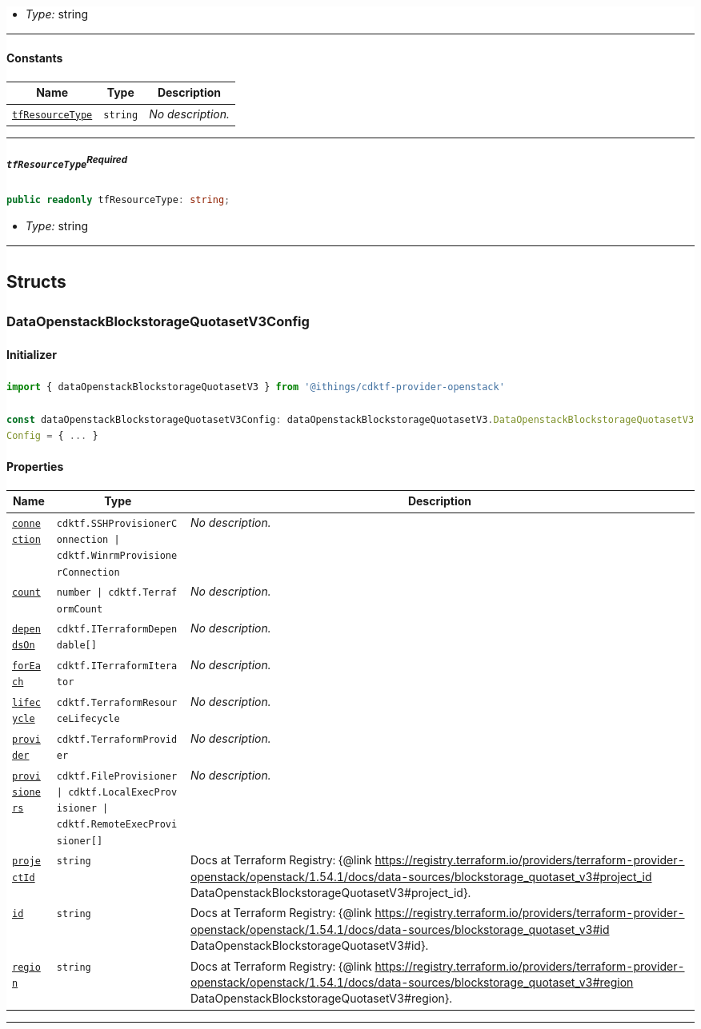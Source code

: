 - *Type:* string

---

#### Constants <a name="Constants" id="Constants"></a>

| **Name** | **Type** | **Description** |
| --- | --- | --- |
| <code><a href="#@ithings/cdktf-provider-openstack.dataOpenstackBlockstorageQuotasetV3.DataOpenstackBlockstorageQuotasetV3.property.tfResourceType">tfResourceType</a></code> | <code>string</code> | *No description.* |

---

##### `tfResourceType`<sup>Required</sup> <a name="tfResourceType" id="@ithings/cdktf-provider-openstack.dataOpenstackBlockstorageQuotasetV3.DataOpenstackBlockstorageQuotasetV3.property.tfResourceType"></a>

```typescript
public readonly tfResourceType: string;
```

- *Type:* string

---

## Structs <a name="Structs" id="Structs"></a>

### DataOpenstackBlockstorageQuotasetV3Config <a name="DataOpenstackBlockstorageQuotasetV3Config" id="@ithings/cdktf-provider-openstack.dataOpenstackBlockstorageQuotasetV3.DataOpenstackBlockstorageQuotasetV3Config"></a>

#### Initializer <a name="Initializer" id="@ithings/cdktf-provider-openstack.dataOpenstackBlockstorageQuotasetV3.DataOpenstackBlockstorageQuotasetV3Config.Initializer"></a>

```typescript
import { dataOpenstackBlockstorageQuotasetV3 } from '@ithings/cdktf-provider-openstack'

const dataOpenstackBlockstorageQuotasetV3Config: dataOpenstackBlockstorageQuotasetV3.DataOpenstackBlockstorageQuotasetV3Config = { ... }
```

#### Properties <a name="Properties" id="Properties"></a>

| **Name** | **Type** | **Description** |
| --- | --- | --- |
| <code><a href="#@ithings/cdktf-provider-openstack.dataOpenstackBlockstorageQuotasetV3.DataOpenstackBlockstorageQuotasetV3Config.property.connection">connection</a></code> | <code>cdktf.SSHProvisionerConnection \| cdktf.WinrmProvisionerConnection</code> | *No description.* |
| <code><a href="#@ithings/cdktf-provider-openstack.dataOpenstackBlockstorageQuotasetV3.DataOpenstackBlockstorageQuotasetV3Config.property.count">count</a></code> | <code>number \| cdktf.TerraformCount</code> | *No description.* |
| <code><a href="#@ithings/cdktf-provider-openstack.dataOpenstackBlockstorageQuotasetV3.DataOpenstackBlockstorageQuotasetV3Config.property.dependsOn">dependsOn</a></code> | <code>cdktf.ITerraformDependable[]</code> | *No description.* |
| <code><a href="#@ithings/cdktf-provider-openstack.dataOpenstackBlockstorageQuotasetV3.DataOpenstackBlockstorageQuotasetV3Config.property.forEach">forEach</a></code> | <code>cdktf.ITerraformIterator</code> | *No description.* |
| <code><a href="#@ithings/cdktf-provider-openstack.dataOpenstackBlockstorageQuotasetV3.DataOpenstackBlockstorageQuotasetV3Config.property.lifecycle">lifecycle</a></code> | <code>cdktf.TerraformResourceLifecycle</code> | *No description.* |
| <code><a href="#@ithings/cdktf-provider-openstack.dataOpenstackBlockstorageQuotasetV3.DataOpenstackBlockstorageQuotasetV3Config.property.provider">provider</a></code> | <code>cdktf.TerraformProvider</code> | *No description.* |
| <code><a href="#@ithings/cdktf-provider-openstack.dataOpenstackBlockstorageQuotasetV3.DataOpenstackBlockstorageQuotasetV3Config.property.provisioners">provisioners</a></code> | <code>cdktf.FileProvisioner \| cdktf.LocalExecProvisioner \| cdktf.RemoteExecProvisioner[]</code> | *No description.* |
| <code><a href="#@ithings/cdktf-provider-openstack.dataOpenstackBlockstorageQuotasetV3.DataOpenstackBlockstorageQuotasetV3Config.property.projectId">projectId</a></code> | <code>string</code> | Docs at Terraform Registry: {@link https://registry.terraform.io/providers/terraform-provider-openstack/openstack/1.54.1/docs/data-sources/blockstorage_quotaset_v3#project_id DataOpenstackBlockstorageQuotasetV3#project_id}. |
| <code><a href="#@ithings/cdktf-provider-openstack.dataOpenstackBlockstorageQuotasetV3.DataOpenstackBlockstorageQuotasetV3Config.property.id">id</a></code> | <code>string</code> | Docs at Terraform Registry: {@link https://registry.terraform.io/providers/terraform-provider-openstack/openstack/1.54.1/docs/data-sources/blockstorage_quotaset_v3#id DataOpenstackBlockstorageQuotasetV3#id}. |
| <code><a href="#@ithings/cdktf-provider-openstack.dataOpenstackBlockstorageQuotasetV3.DataOpenstackBlockstorageQuotasetV3Config.property.region">region</a></code> | <code>string</code> | Docs at Terraform Registry: {@link https://registry.terraform.io/providers/terraform-provider-openstack/openstack/1.54.1/docs/data-sources/blockstorage_quotaset_v3#region DataOpenstackBlockstorageQuotasetV3#region}. |

---